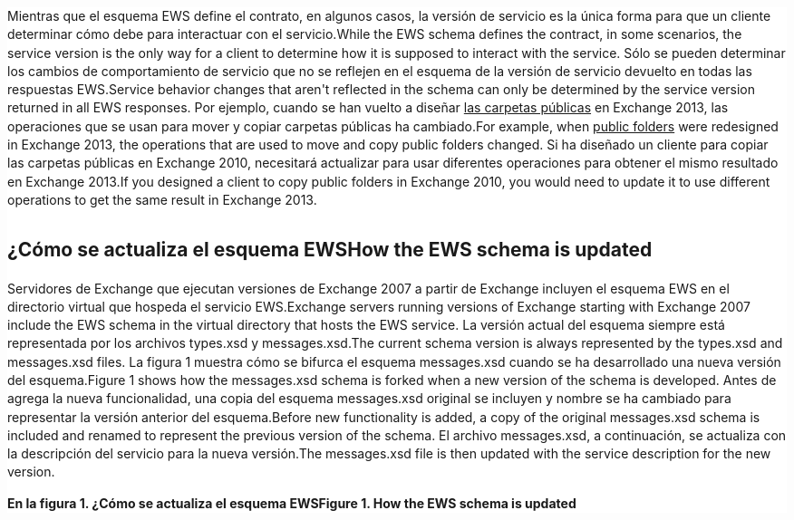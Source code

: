 <span data-ttu-id="e94d2-224">Mientras que el esquema EWS define el contrato, en algunos casos, la versión de servicio es la única forma para que un cliente determinar cómo debe para interactuar con el servicio.</span><span class="sxs-lookup"><span data-stu-id="e94d2-224">While the EWS schema defines the contract, in some scenarios, the service version is the only way for a client to determine how it is supposed to interact with the service.</span></span> <span data-ttu-id="e94d2-225">Sólo se pueden determinar los cambios de comportamiento de servicio que no se reflejen en el esquema de la versión de servicio devuelto en todas las respuestas EWS.</span><span class="sxs-lookup"><span data-stu-id="e94d2-225">Service behavior changes that aren't reflected in the schema can only be determined by the service version returned in all EWS responses.</span></span> <span data-ttu-id="e94d2-226">Por ejemplo, cuando se han vuelto a diseñar [las carpetas públicas](public-folder-access-with-ews-in-exchange.md) en Exchange 2013, las operaciones que se usan para mover y copiar carpetas públicas ha cambiado.</span><span class="sxs-lookup"><span data-stu-id="e94d2-226">For example, when [public folders](public-folder-access-with-ews-in-exchange.md) were redesigned in Exchange 2013, the operations that are used to move and copy public folders changed.</span></span> <span data-ttu-id="e94d2-227">Si ha diseñado un cliente para copiar las carpetas públicas en Exchange 2010, necesitará actualizar para usar diferentes operaciones para obtener el mismo resultado en Exchange 2013.</span><span class="sxs-lookup"><span data-stu-id="e94d2-227">If you designed a client to copy public folders in Exchange 2010, you would need to update it to use different operations to get the same result in Exchange 2013.</span></span> 
  
## <a name="how-the-ews-schema-is-updated"></a><span data-ttu-id="e94d2-228">¿Cómo se actualiza el esquema EWS</span><span class="sxs-lookup"><span data-stu-id="e94d2-228">How the EWS schema is updated</span></span>
<span data-ttu-id="e94d2-229"><a name="bk_features"> </a></span><span class="sxs-lookup"><span data-stu-id="e94d2-229"></span></span>

<span data-ttu-id="e94d2-230">Servidores de Exchange que ejecutan versiones de Exchange 2007 a partir de Exchange incluyen el esquema EWS en el directorio virtual que hospeda el servicio EWS.</span><span class="sxs-lookup"><span data-stu-id="e94d2-230">Exchange servers running versions of Exchange starting with Exchange 2007 include the EWS schema in the virtual directory that hosts the EWS service.</span></span> <span data-ttu-id="e94d2-231">La versión actual del esquema siempre está representada por los archivos types.xsd y messages.xsd.</span><span class="sxs-lookup"><span data-stu-id="e94d2-231">The current schema version is always represented by the types.xsd and messages.xsd files.</span></span> <span data-ttu-id="e94d2-232">La figura 1 muestra cómo se bifurca el esquema messages.xsd cuando se ha desarrollado una nueva versión del esquema.</span><span class="sxs-lookup"><span data-stu-id="e94d2-232">Figure 1 shows how the messages.xsd schema is forked when a new version of the schema is developed.</span></span> <span data-ttu-id="e94d2-233">Antes de agrega la nueva funcionalidad, una copia del esquema messages.xsd original se incluyen y nombre se ha cambiado para representar la versión anterior del esquema.</span><span class="sxs-lookup"><span data-stu-id="e94d2-233">Before new functionality is added, a copy of the original messages.xsd schema is included and renamed to represent the previous version of the schema.</span></span> <span data-ttu-id="e94d2-234">El archivo messages.xsd, a continuación, se actualiza con la descripción del servicio para la nueva versión.</span><span class="sxs-lookup"><span data-stu-id="e94d2-234">The messages.xsd file is then updated with the service description for the new version.</span></span>
  
<span data-ttu-id="e94d2-235">**En la figura 1. ¿Cómo se actualiza el esquema EWS**</span><span class="sxs-lookup"><span data-stu-id="e94d2-235">**Figure 1. How the EWS schema is updated**</span></span>
